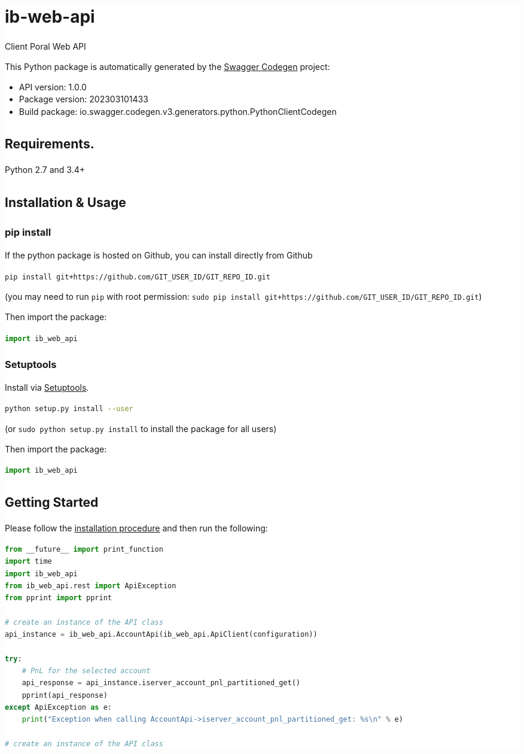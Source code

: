 # ib-web-api
Client Poral Web API

This Python package is automatically generated by the [Swagger Codegen](https://github.com/swagger-api/swagger-codegen) project:

- API version: 1.0.0
- Package version: 202303101433
- Build package: io.swagger.codegen.v3.generators.python.PythonClientCodegen

## Requirements.

Python 2.7 and 3.4+

## Installation & Usage
### pip install

If the python package is hosted on Github, you can install directly from Github

```sh
pip install git+https://github.com/GIT_USER_ID/GIT_REPO_ID.git
```
(you may need to run `pip` with root permission: `sudo pip install git+https://github.com/GIT_USER_ID/GIT_REPO_ID.git`)

Then import the package:
```python
import ib_web_api 
```

### Setuptools

Install via [Setuptools](http://pypi.python.org/pypi/setuptools).

```sh
python setup.py install --user
```
(or `sudo python setup.py install` to install the package for all users)

Then import the package:
```python
import ib_web_api
```

## Getting Started

Please follow the [installation procedure](#installation--usage) and then run the following:

```python
from __future__ import print_function
import time
import ib_web_api
from ib_web_api.rest import ApiException
from pprint import pprint

# create an instance of the API class
api_instance = ib_web_api.AccountApi(ib_web_api.ApiClient(configuration))

try:
    # PnL for the selected account
    api_response = api_instance.iserver_account_pnl_partitioned_get()
    pprint(api_response)
except ApiException as e:
    print("Exception when calling AccountApi->iserver_account_pnl_partitioned_get: %s\n" % e)

# create an instance of the API class
```